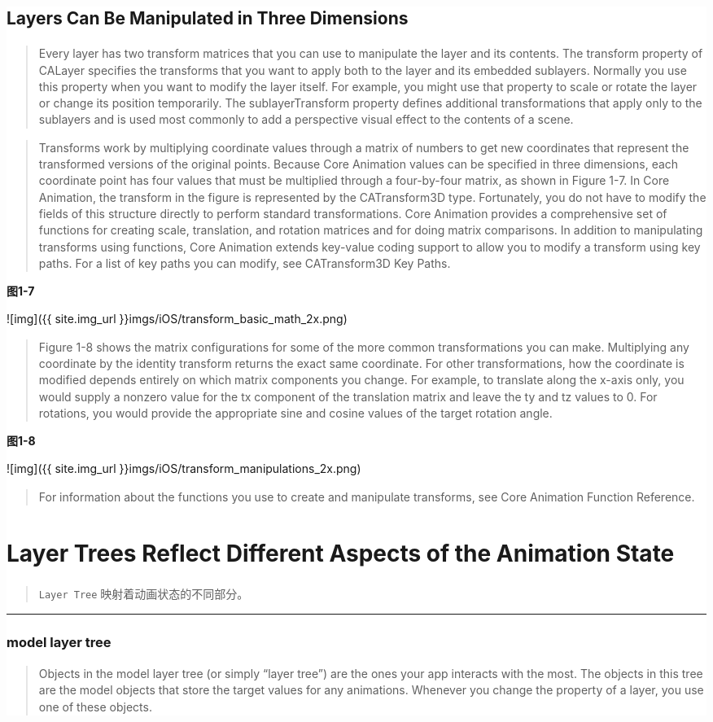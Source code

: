 ## Layers Can Be Manipulated in Three Dimensions

> Every layer has two transform matrices that you can use to manipulate the layer and its contents. The transform property of CALayer specifies the transforms that you want to apply both to the layer and its embedded sublayers. Normally you use this property when you want to modify the layer itself. For example, you might use that property to scale or rotate the layer or change its position temporarily. The sublayerTransform property defines additional transformations that apply only to the sublayers and is used most commonly to add a perspective visual effect to the contents of a scene.

> Transforms work by multiplying coordinate values through a matrix of numbers to get new coordinates that represent the transformed versions of the original points. Because Core Animation values can be specified in three dimensions, each coordinate point has four values that must be multiplied through a four-by-four matrix, as shown in Figure 1-7. In Core Animation, the transform in the figure is represented by the CATransform3D type. Fortunately, you do not have to modify the fields of this structure directly to perform standard transformations. Core Animation provides a comprehensive set of functions for creating scale, translation, and rotation matrices and for doing matrix comparisons. In addition to manipulating transforms using functions, Core Animation extends key-value coding support to allow you to modify a transform using key paths. For a list of key paths you can modify, see CATransform3D Key Paths.

**图1-7**

![img]({{ site.img_url }}imgs/iOS/transform_basic_math_2x.png)



> Figure 1-8 shows the matrix configurations for some of the more common transformations you can make. Multiplying any coordinate by the identity transform returns the exact same coordinate. For other transformations, how the coordinate is modified depends entirely on which matrix components you change. For example, to translate along the x-axis only, you would supply a nonzero value for the tx component of the translation matrix and leave the ty and tz values to 0. For rotations, you would provide the appropriate sine and cosine values of the target rotation angle.

**图1-8**

![img]({{ site.img_url }}imgs/iOS/transform_manipulations_2x.png)

> For information about the functions you use to create and manipulate transforms, see Core Animation Function Reference.


# Layer Trees Reflect Different Aspects of the Animation State

> `Layer Tree` 映射着动画状态的不同部分。

-------

### model layer tree

> Objects in the model layer tree (or simply “layer tree”) are the ones your app interacts with the most. The objects in this tree are the model objects that store the target values for any animations. Whenever you change the property of a layer, you use one of these objects.
